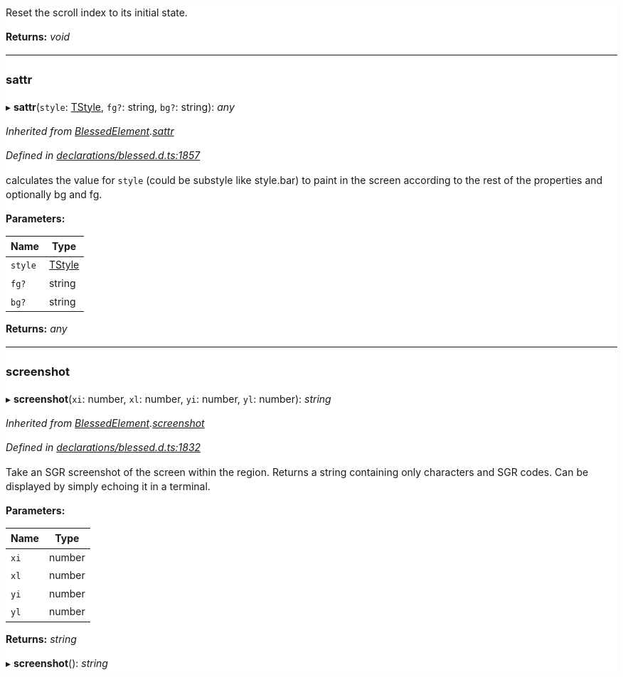 Reset the scroll index to its initial state.

**Returns:** *void*

___

###  sattr

▸ **sattr**(`style`: [TStyle](../interfaces/_declarations_blessed_d_.widgets.types.tstyle.md), `fg?`: string, `bg?`: string): *any*

*Inherited from [BlessedElement](_declarations_blessed_d_.widgets.blessedelement.md).[sattr](_declarations_blessed_d_.widgets.blessedelement.md#sattr)*

*Defined in [declarations/blessed.d.ts:1857](https://github.com/cancerberoSgx/accursed/blob/468bf3c/src/declarations/blessed.d.ts#L1857)*

calculates the value for `style` (could be substyle like style.bar) to paint in the screen according to
the rest of the properties and optionally bg and fg.

**Parameters:**

Name | Type |
------ | ------ |
`style` | [TStyle](../interfaces/_declarations_blessed_d_.widgets.types.tstyle.md) |
`fg?` | string |
`bg?` | string |

**Returns:** *any*

___

###  screenshot

▸ **screenshot**(`xi`: number, `xl`: number, `yi`: number, `yl`: number): *string*

*Inherited from [BlessedElement](_declarations_blessed_d_.widgets.blessedelement.md).[screenshot](_declarations_blessed_d_.widgets.blessedelement.md#screenshot)*

*Defined in [declarations/blessed.d.ts:1832](https://github.com/cancerberoSgx/accursed/blob/468bf3c/src/declarations/blessed.d.ts#L1832)*

Take an SGR screenshot of the screen within the region. Returns a string containing only
characters and SGR codes. Can be displayed by simply echoing it in a terminal.

**Parameters:**

Name | Type |
------ | ------ |
`xi` | number |
`xl` | number |
`yi` | number |
`yl` | number |

**Returns:** *string*

▸ **screenshot**(): *string*
